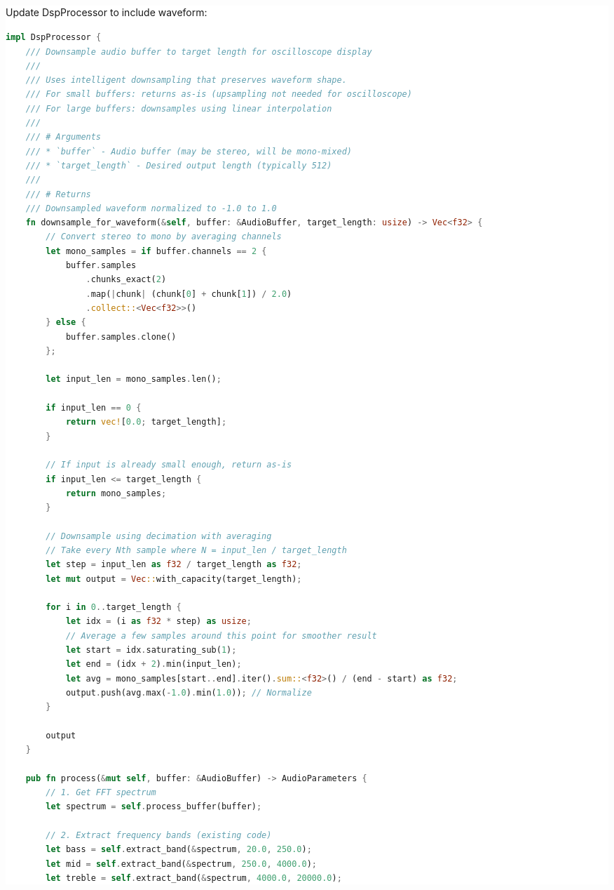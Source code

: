 
Update DspProcessor to include waveform:

```rust
impl DspProcessor {
    /// Downsample audio buffer to target length for oscilloscope display
    ///
    /// Uses intelligent downsampling that preserves waveform shape.
    /// For small buffers: returns as-is (upsampling not needed for oscilloscope)
    /// For large buffers: downsamples using linear interpolation
    ///
    /// # Arguments
    /// * `buffer` - Audio buffer (may be stereo, will be mono-mixed)
    /// * `target_length` - Desired output length (typically 512)
    ///
    /// # Returns
    /// Downsampled waveform normalized to -1.0 to 1.0
    fn downsample_for_waveform(&self, buffer: &AudioBuffer, target_length: usize) -> Vec<f32> {
        // Convert stereo to mono by averaging channels
        let mono_samples = if buffer.channels == 2 {
            buffer.samples
                .chunks_exact(2)
                .map(|chunk| (chunk[0] + chunk[1]) / 2.0)
                .collect::<Vec<f32>>()
        } else {
            buffer.samples.clone()
        };

        let input_len = mono_samples.len();

        if input_len == 0 {
            return vec![0.0; target_length];
        }

        // If input is already small enough, return as-is
        if input_len <= target_length {
            return mono_samples;
        }

        // Downsample using decimation with averaging
        // Take every Nth sample where N = input_len / target_length
        let step = input_len as f32 / target_length as f32;
        let mut output = Vec::with_capacity(target_length);

        for i in 0..target_length {
            let idx = (i as f32 * step) as usize;
            // Average a few samples around this point for smoother result
            let start = idx.saturating_sub(1);
            let end = (idx + 2).min(input_len);
            let avg = mono_samples[start..end].iter().sum::<f32>() / (end - start) as f32;
            output.push(avg.max(-1.0).min(1.0)); // Normalize
        }

        output
    }

    pub fn process(&mut self, buffer: &AudioBuffer) -> AudioParameters {
        // 1. Get FFT spectrum
        let spectrum = self.process_buffer(buffer);

        // 2. Extract frequency bands (existing code)
        let bass = self.extract_band(&spectrum, 20.0, 250.0);
        let mid = self.extract_band(&spectrum, 250.0, 4000.0);
        let treble = self.extract_band(&spectrum, 4000.0, 20000.0);

```